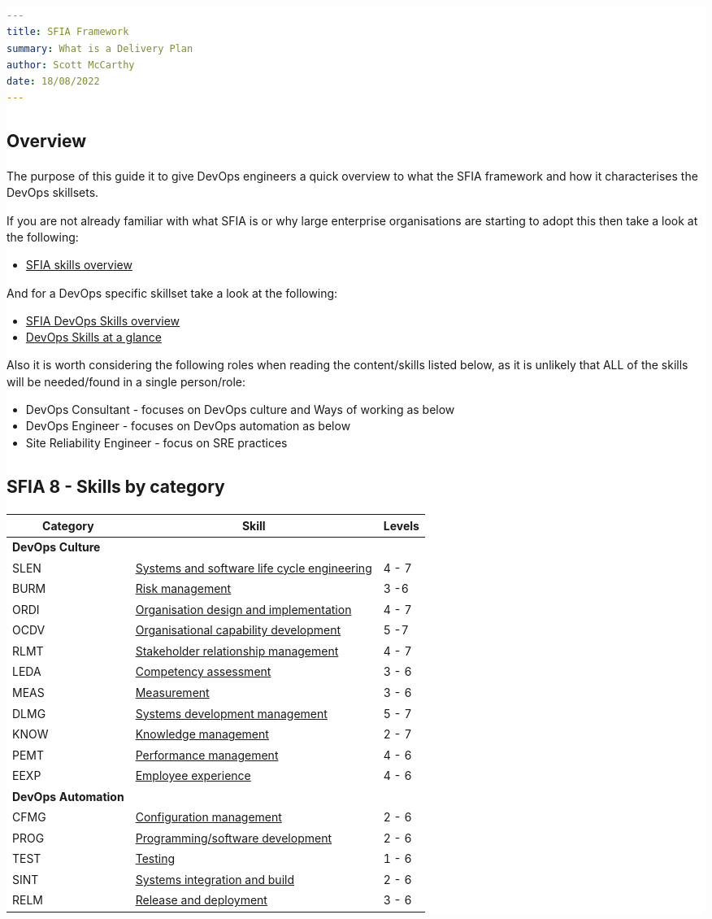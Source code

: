 ```yaml
---
title: SFIA Framework
summary: What is a Delivery Plan
author: Scott McCarthy
date: 18/08/2022
---
```


## Overview

The purpose of this guide it to give DevOps engineers a quick overview to what the SFIA framework and how it characterises the DevOps skillsets.

If you are not already familiar with what SFIA is or why large enterprise organisations are starting to adopt this then take a look at the following:

- [SFIA skills overview](https://sfia-online.org/en/sfia-8)

And for a DevOps specific skillset take a look at the following:

- [SFIA DevOps Skills overview](https://sfia-online.org/en/sfia-8/sfia-views/devops-view)
- [DevOps Skills at a glance](https://sfia-online.org/en/sfia-8/sfia-views/devops-view)

Also it is worth considering the following roles when reading the content/skills listed below, as it is unlikely that ALL of the skills will be needed/found in a single person/role:

- DevOps Consultant - focuses on DevOps culture and Ways of working as below
- DevOps Engineer - focuses on DevOps automation as below
- Site Reliability Engineer - focus on SRE practices

## SFIA 8 - Skills by category

| Category                   | Skill                                                                                                                               | Levels |
| -------------------------- | ----------------------------------------------------------------------------------------------------------------------------------- | ------ |
| **DevOps Culture**         |                                                                                                                                     |        |
| SLEN                       | [Systems and software life cycle engineering](https://sfia-online.org/en/sfia-8/skills/systems-and-software-life-cycle-engineering) | 4 - 7  |
| BURM                       | [Risk management](https://sfia-online.org/en/sfia-8/skills/risk-management)                                                         | 3 -6   |
| ORDI                       | [Organisation design and implementation](https://sfia-online.org/en/sfia-8/skills/organisation-design-and-implementation)           | 4 - 7  |
| OCDV                       | [Organisational capability development](https://sfia-online.org/en/sfia-8/skills/organisational-capability-development)             | 5 -7   |
| RLMT                       | [Stakeholder relationship management](https://sfia-online.org/en/sfia-8/skills/stakeholder-relationship-management)                 | 4 - 7  |
| LEDA                       | [Competency assessment](https://sfia-online.org/en/sfia-8/skills/competency-assessment)                                             | 3 - 6  |
| MEAS                       | [Measurement](https://sfia-online.org/en/sfia-8/skills/measurement)                                                                 | 3 - 6  |
| DLMG                       | [Systems development management](https://sfia-online.org/en/sfia-8/skills/systems-development-management)                           | 5 - 7  |
| KNOW                       | [Knowledge management](https://sfia-online.org/en/sfia-8/skills/knowledge-management)                                               | 2 - 7  |
| PEMT                       | [Performance management](https://sfia-online.org/en/sfia-8/skills/performance-management)                                           | 4 - 6  |
| EEXP                       | [Employee experience](https://sfia-online.org/en/sfia-8/skills/employee-experience)                                                 | 4 - 6  |
| **DevOps Automation**      |                                                                                                                                     |
| CFMG                       | [Configuration management](https://sfia-online.org/en/sfia-8/skills/configuration-management)                                       | 2 - 6  |
| PROG                       | [Programming/software development](https://sfia-online.org/en/sfia-8/skills/programming-software-development)                       | 2 - 6  |
| TEST                       | [Testing](https://sfia-online.org/en/sfia-8/skills/testing)                                                                         | 1 - 6  |
| SINT                       | [Systems integration and build](https://sfia-online.org/en/sfia-8/skills/systems-integration-and-build)                             | 2 - 6  |
| RELM                       | [Release and deployment](https://sfia-online.org/en/sfia-8/skills/release-and-deployment)                                           | 3 - 6  |